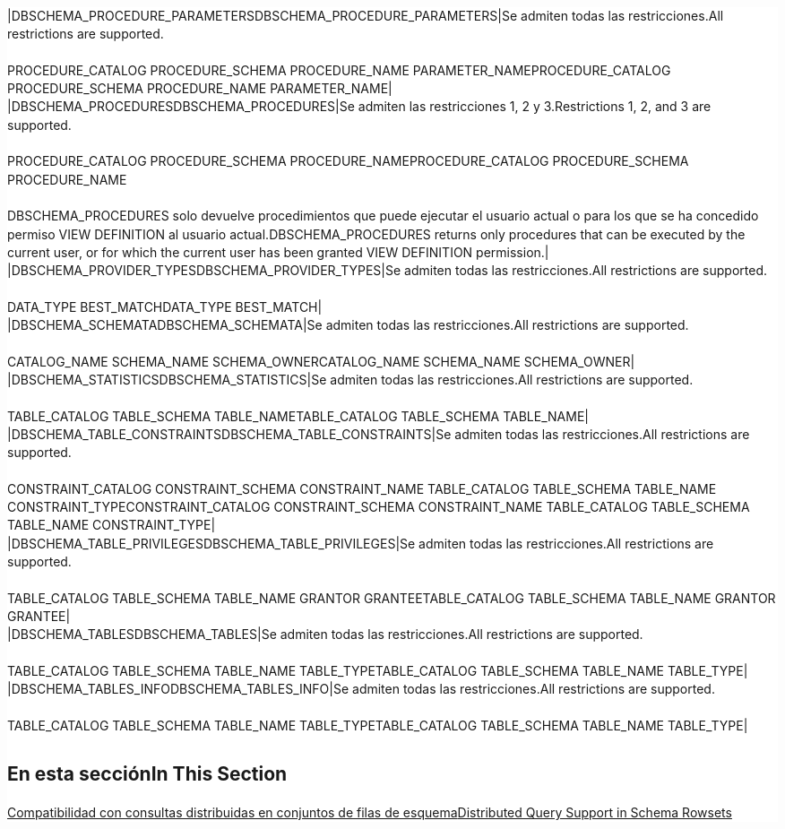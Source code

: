 |<span data-ttu-id="ce1a2-133">DBSCHEMA_PROCEDURE_PARAMETERS</span><span class="sxs-lookup"><span data-stu-id="ce1a2-133">DBSCHEMA_PROCEDURE_PARAMETERS</span></span>|<span data-ttu-id="ce1a2-134">Se admiten todas las restricciones.</span><span class="sxs-lookup"><span data-stu-id="ce1a2-134">All restrictions are supported.</span></span><br /><br /> <span data-ttu-id="ce1a2-135">PROCEDURE_CATALOG PROCEDURE_SCHEMA PROCEDURE_NAME PARAMETER_NAME</span><span class="sxs-lookup"><span data-stu-id="ce1a2-135">PROCEDURE_CATALOG PROCEDURE_SCHEMA PROCEDURE_NAME PARAMETER_NAME</span></span>|  
|<span data-ttu-id="ce1a2-136">DBSCHEMA_PROCEDURES</span><span class="sxs-lookup"><span data-stu-id="ce1a2-136">DBSCHEMA_PROCEDURES</span></span>|<span data-ttu-id="ce1a2-137">Se admiten las restricciones 1, 2 y 3.</span><span class="sxs-lookup"><span data-stu-id="ce1a2-137">Restrictions 1, 2, and 3 are supported.</span></span><br /><br /> <span data-ttu-id="ce1a2-138">PROCEDURE_CATALOG PROCEDURE_SCHEMA PROCEDURE_NAME</span><span class="sxs-lookup"><span data-stu-id="ce1a2-138">PROCEDURE_CATALOG PROCEDURE_SCHEMA PROCEDURE_NAME</span></span><br /><br /> <span data-ttu-id="ce1a2-139">DBSCHEMA_PROCEDURES solo devuelve procedimientos que puede ejecutar el usuario actual o para los que se ha concedido permiso VIEW DEFINITION al usuario actual.</span><span class="sxs-lookup"><span data-stu-id="ce1a2-139">DBSCHEMA_PROCEDURES returns only procedures that can be executed by the current user, or for which the current user has been granted VIEW DEFINITION permission.</span></span>|  
|<span data-ttu-id="ce1a2-140">DBSCHEMA_PROVIDER_TYPES</span><span class="sxs-lookup"><span data-stu-id="ce1a2-140">DBSCHEMA_PROVIDER_TYPES</span></span>|<span data-ttu-id="ce1a2-141">Se admiten todas las restricciones.</span><span class="sxs-lookup"><span data-stu-id="ce1a2-141">All restrictions are supported.</span></span><br /><br /> <span data-ttu-id="ce1a2-142">DATA_TYPE BEST_MATCH</span><span class="sxs-lookup"><span data-stu-id="ce1a2-142">DATA_TYPE BEST_MATCH</span></span>|  
|<span data-ttu-id="ce1a2-143">DBSCHEMA_SCHEMATA</span><span class="sxs-lookup"><span data-stu-id="ce1a2-143">DBSCHEMA_SCHEMATA</span></span>|<span data-ttu-id="ce1a2-144">Se admiten todas las restricciones.</span><span class="sxs-lookup"><span data-stu-id="ce1a2-144">All restrictions are supported.</span></span><br /><br /> <span data-ttu-id="ce1a2-145">CATALOG_NAME SCHEMA_NAME SCHEMA_OWNER</span><span class="sxs-lookup"><span data-stu-id="ce1a2-145">CATALOG_NAME SCHEMA_NAME SCHEMA_OWNER</span></span>|  
|<span data-ttu-id="ce1a2-146">DBSCHEMA_STATISTICS</span><span class="sxs-lookup"><span data-stu-id="ce1a2-146">DBSCHEMA_STATISTICS</span></span>|<span data-ttu-id="ce1a2-147">Se admiten todas las restricciones.</span><span class="sxs-lookup"><span data-stu-id="ce1a2-147">All restrictions are supported.</span></span><br /><br /> <span data-ttu-id="ce1a2-148">TABLE_CATALOG TABLE_SCHEMA TABLE_NAME</span><span class="sxs-lookup"><span data-stu-id="ce1a2-148">TABLE_CATALOG TABLE_SCHEMA TABLE_NAME</span></span>|  
|<span data-ttu-id="ce1a2-149">DBSCHEMA_TABLE_CONSTRAINTS</span><span class="sxs-lookup"><span data-stu-id="ce1a2-149">DBSCHEMA_TABLE_CONSTRAINTS</span></span>|<span data-ttu-id="ce1a2-150">Se admiten todas las restricciones.</span><span class="sxs-lookup"><span data-stu-id="ce1a2-150">All restrictions are supported.</span></span><br /><br /> <span data-ttu-id="ce1a2-151">CONSTRAINT_CATALOG CONSTRAINT_SCHEMA CONSTRAINT_NAME TABLE_CATALOG TABLE_SCHEMA TABLE_NAME CONSTRAINT_TYPE</span><span class="sxs-lookup"><span data-stu-id="ce1a2-151">CONSTRAINT_CATALOG CONSTRAINT_SCHEMA CONSTRAINT_NAME TABLE_CATALOG TABLE_SCHEMA TABLE_NAME CONSTRAINT_TYPE</span></span>|  
|<span data-ttu-id="ce1a2-152">DBSCHEMA_TABLE_PRIVILEGES</span><span class="sxs-lookup"><span data-stu-id="ce1a2-152">DBSCHEMA_TABLE_PRIVILEGES</span></span>|<span data-ttu-id="ce1a2-153">Se admiten todas las restricciones.</span><span class="sxs-lookup"><span data-stu-id="ce1a2-153">All restrictions are supported.</span></span><br /><br /> <span data-ttu-id="ce1a2-154">TABLE_CATALOG TABLE_SCHEMA TABLE_NAME GRANTOR GRANTEE</span><span class="sxs-lookup"><span data-stu-id="ce1a2-154">TABLE_CATALOG TABLE_SCHEMA TABLE_NAME GRANTOR GRANTEE</span></span>|  
|<span data-ttu-id="ce1a2-155">DBSCHEMA_TABLES</span><span class="sxs-lookup"><span data-stu-id="ce1a2-155">DBSCHEMA_TABLES</span></span>|<span data-ttu-id="ce1a2-156">Se admiten todas las restricciones.</span><span class="sxs-lookup"><span data-stu-id="ce1a2-156">All restrictions are supported.</span></span><br /><br /> <span data-ttu-id="ce1a2-157">TABLE_CATALOG TABLE_SCHEMA TABLE_NAME TABLE_TYPE</span><span class="sxs-lookup"><span data-stu-id="ce1a2-157">TABLE_CATALOG TABLE_SCHEMA TABLE_NAME TABLE_TYPE</span></span>|  
|<span data-ttu-id="ce1a2-158">DBSCHEMA_TABLES_INFO</span><span class="sxs-lookup"><span data-stu-id="ce1a2-158">DBSCHEMA_TABLES_INFO</span></span>|<span data-ttu-id="ce1a2-159">Se admiten todas las restricciones.</span><span class="sxs-lookup"><span data-stu-id="ce1a2-159">All restrictions are supported.</span></span><br /><br /> <span data-ttu-id="ce1a2-160">TABLE_CATALOG TABLE_SCHEMA TABLE_NAME TABLE_TYPE</span><span class="sxs-lookup"><span data-stu-id="ce1a2-160">TABLE_CATALOG TABLE_SCHEMA TABLE_NAME TABLE_TYPE</span></span>|  
  
## <a name="in-this-section"></a><span data-ttu-id="ce1a2-161">En esta sección</span><span class="sxs-lookup"><span data-stu-id="ce1a2-161">In This Section</span></span>  
 [<span data-ttu-id="ce1a2-162">Compatibilidad con consultas distribuidas en conjuntos de filas de esquema</span><span class="sxs-lookup"><span data-stu-id="ce1a2-162">Distributed Query Support in Schema Rowsets</span></span>](schema-rowsets-distributed-query-support.md)  
  